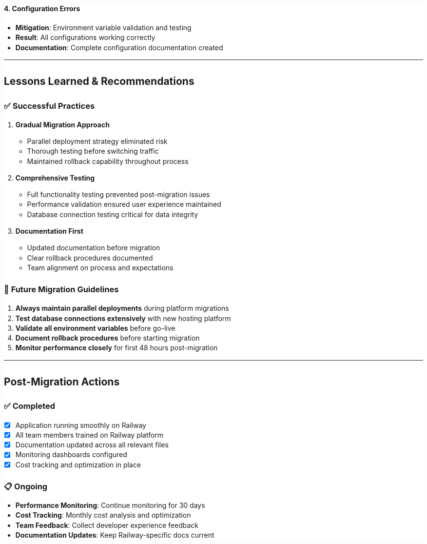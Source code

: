 #### 4. Configuration Errors
- **Mitigation**: Environment variable validation and testing
- **Result**: All configurations working correctly
- **Documentation**: Complete configuration documentation created

---

## Lessons Learned & Recommendations

### ✅ **Successful Practices**

1. **Gradual Migration Approach**
   - Parallel deployment strategy eliminated risk
   - Thorough testing before switching traffic
   - Maintained rollback capability throughout process

2. **Comprehensive Testing**
   - Full functionality testing prevented post-migration issues
   - Performance validation ensured user experience maintained
   - Database connection testing critical for data integrity

3. **Documentation First**
   - Updated documentation before migration
   - Clear rollback procedures documented
   - Team alignment on process and expectations

### 🎯 **Future Migration Guidelines**

1. **Always maintain parallel deployments** during platform migrations
2. **Test database connections extensively** with new hosting platform
3. **Validate all environment variables** before go-live
4. **Document rollback procedures** before starting migration
5. **Monitor performance closely** for first 48 hours post-migration

---

## Post-Migration Actions

### ✅ **Completed**
- [x] Application running smoothly on Railway
- [x] All team members trained on Railway platform
- [x] Documentation updated across all relevant files
- [x] Monitoring dashboards configured
- [x] Cost tracking and optimization in place

### 📋 **Ongoing**
- **Performance Monitoring**: Continue monitoring for 30 days
- **Cost Tracking**: Monthly cost analysis and optimization
- **Team Feedback**: Collect developer experience feedback
- **Documentation Updates**: Keep Railway-specific docs current
